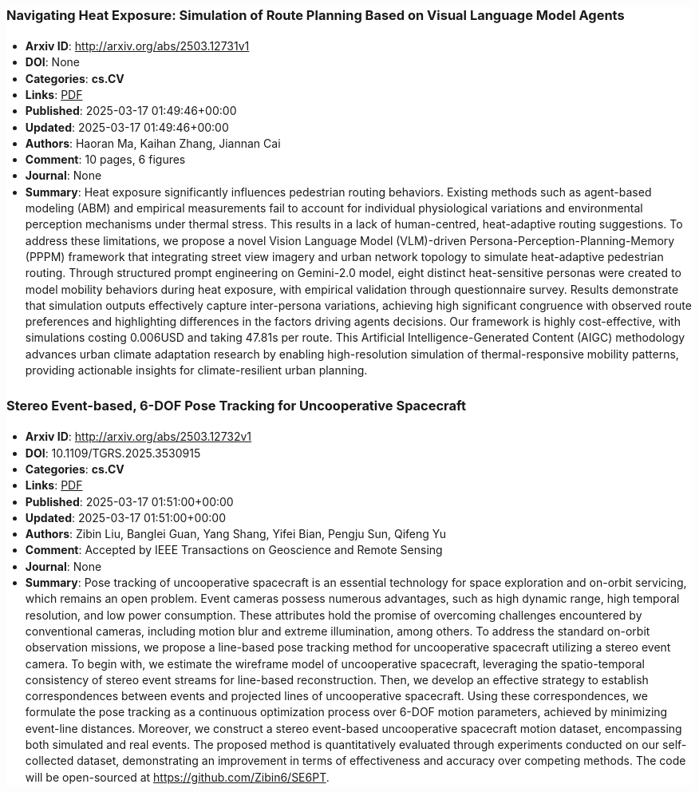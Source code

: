

### Navigating Heat Exposure: Simulation of Route Planning Based on Visual Language Model Agents
- **Arxiv ID**: http://arxiv.org/abs/2503.12731v1
- **DOI**: None
- **Categories**: **cs.CV**
- **Links**: [PDF](http://arxiv.org/pdf/2503.12731v1)
- **Published**: 2025-03-17 01:49:46+00:00
- **Updated**: 2025-03-17 01:49:46+00:00
- **Authors**: Haoran Ma, Kaihan Zhang, Jiannan Cai
- **Comment**: 10 pages, 6 figures
- **Journal**: None
- **Summary**: Heat exposure significantly influences pedestrian routing behaviors. Existing methods such as agent-based modeling (ABM) and empirical measurements fail to account for individual physiological variations and environmental perception mechanisms under thermal stress. This results in a lack of human-centred, heat-adaptive routing suggestions. To address these limitations, we propose a novel Vision Language Model (VLM)-driven Persona-Perception-Planning-Memory (PPPM) framework that integrating street view imagery and urban network topology to simulate heat-adaptive pedestrian routing. Through structured prompt engineering on Gemini-2.0 model, eight distinct heat-sensitive personas were created to model mobility behaviors during heat exposure, with empirical validation through questionnaire survey. Results demonstrate that simulation outputs effectively capture inter-persona variations, achieving high significant congruence with observed route preferences and highlighting differences in the factors driving agents decisions. Our framework is highly cost-effective, with simulations costing 0.006USD and taking 47.81s per route. This Artificial Intelligence-Generated Content (AIGC) methodology advances urban climate adaptation research by enabling high-resolution simulation of thermal-responsive mobility patterns, providing actionable insights for climate-resilient urban planning.



### Stereo Event-based, 6-DOF Pose Tracking for Uncooperative Spacecraft
- **Arxiv ID**: http://arxiv.org/abs/2503.12732v1
- **DOI**: 10.1109/TGRS.2025.3530915
- **Categories**: **cs.CV**
- **Links**: [PDF](http://arxiv.org/pdf/2503.12732v1)
- **Published**: 2025-03-17 01:51:00+00:00
- **Updated**: 2025-03-17 01:51:00+00:00
- **Authors**: Zibin Liu, Banglei Guan, Yang Shang, Yifei Bian, Pengju Sun, Qifeng Yu
- **Comment**: Accepted by IEEE Transactions on Geoscience and Remote Sensing
- **Journal**: None
- **Summary**: Pose tracking of uncooperative spacecraft is an essential technology for space exploration and on-orbit servicing, which remains an open problem. Event cameras possess numerous advantages, such as high dynamic range, high temporal resolution, and low power consumption. These attributes hold the promise of overcoming challenges encountered by conventional cameras, including motion blur and extreme illumination, among others. To address the standard on-orbit observation missions, we propose a line-based pose tracking method for uncooperative spacecraft utilizing a stereo event camera. To begin with, we estimate the wireframe model of uncooperative spacecraft, leveraging the spatio-temporal consistency of stereo event streams for line-based reconstruction. Then, we develop an effective strategy to establish correspondences between events and projected lines of uncooperative spacecraft. Using these correspondences, we formulate the pose tracking as a continuous optimization process over 6-DOF motion parameters, achieved by minimizing event-line distances. Moreover, we construct a stereo event-based uncooperative spacecraft motion dataset, encompassing both simulated and real events. The proposed method is quantitatively evaluated through experiments conducted on our self-collected dataset, demonstrating an improvement in terms of effectiveness and accuracy over competing methods. The code will be open-sourced at https://github.com/Zibin6/SE6PT.
